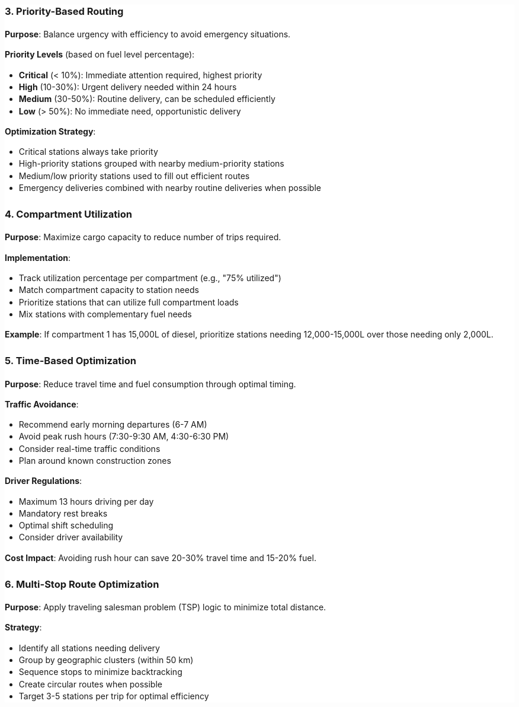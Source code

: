 ### 3. Priority-Based Routing

**Purpose**: Balance urgency with efficiency to avoid emergency situations.

**Priority Levels** (based on fuel level percentage):
- **Critical** (< 10%): Immediate attention required, highest priority
- **High** (10-30%): Urgent delivery needed within 24 hours
- **Medium** (30-50%): Routine delivery, can be scheduled efficiently
- **Low** (> 50%): No immediate need, opportunistic delivery

**Optimization Strategy**:
- Critical stations always take priority
- High-priority stations grouped with nearby medium-priority stations
- Medium/low priority stations used to fill out efficient routes
- Emergency deliveries combined with nearby routine deliveries when possible

### 4. Compartment Utilization

**Purpose**: Maximize cargo capacity to reduce number of trips required.

**Implementation**:
- Track utilization percentage per compartment (e.g., "75% utilized")
- Match compartment capacity to station needs
- Prioritize stations that can utilize full compartment loads
- Mix stations with complementary fuel needs

**Example**: If compartment 1 has 15,000L of diesel, prioritize stations needing 12,000-15,000L over those needing only 2,000L.

### 5. Time-Based Optimization

**Purpose**: Reduce travel time and fuel consumption through optimal timing.

**Traffic Avoidance**:
- Recommend early morning departures (6-7 AM)
- Avoid peak rush hours (7:30-9:30 AM, 4:30-6:30 PM)
- Consider real-time traffic conditions
- Plan around known construction zones

**Driver Regulations**:
- Maximum 13 hours driving per day
- Mandatory rest breaks
- Optimal shift scheduling
- Consider driver availability

**Cost Impact**: Avoiding rush hour can save 20-30% travel time and 15-20% fuel.

### 6. Multi-Stop Route Optimization

**Purpose**: Apply traveling salesman problem (TSP) logic to minimize total distance.

**Strategy**:
- Identify all stations needing delivery
- Group by geographic clusters (within 50 km)
- Sequence stops to minimize backtracking
- Create circular routes when possible
- Target 3-5 stations per trip for optimal efficiency
